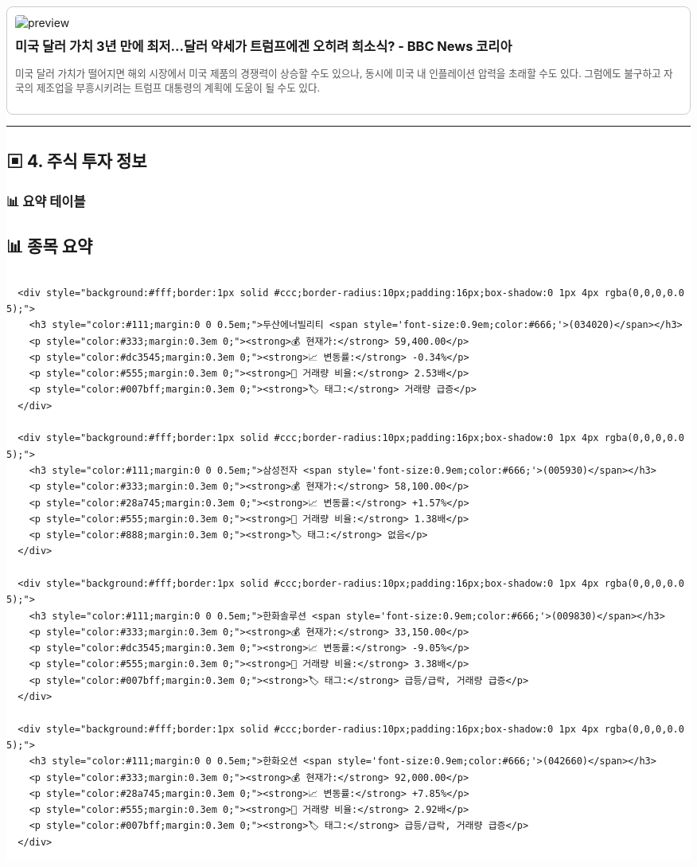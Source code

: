 
<div style="border:1px solid #ccc;padding:10px;margin:10px 0;border-radius:8px;">
  <a href="https://www.bbc.com/korean/articles/cp92p3j8vdvo" target="_blank" style="text-decoration:none;color:inherit;">
    <img src="https://ichef.bbci.co.uk/news/1024/branded_korean/54fe/live/49a84410-40c3-11f0-9f3b-adba2ba4bb4c.jpg" alt="preview" style="width:100%;max-width:500px;border-radius:4px;" />
    <h3 style="margin:0.5em 0 0.2em;">미국 달러 가치 3년 만에 최저...달러 약세가 트럼프에겐 오히려 희소식? - BBC News 코리아</h3>
    <p style="color:#555;font-size:0.9em;">미국 달러 가치가 떨어지면 해외 시장에서 미국 제품의 경쟁력이 상승할 수도 있으나, 동시에 미국 내 인플레이션 압력을 초래할 수도 있다. 그럼에도 불구하고 자국의 제조업을 부흥시키려는 트럼프 대통령의 계획에 도움이 될 수도 있다.</p>
  </a>
</div>



---

## ▣ 4. 주식 투자 정보

### 📊 요약 테이블
<h2>📊 종목 요약</h2>
<div style='display:grid;grid-template-columns:repeat(auto-fit,minmax(250px,1fr));gap:16px;'>

      <div style="background:#fff;border:1px solid #ccc;border-radius:10px;padding:16px;box-shadow:0 1px 4px rgba(0,0,0,0.05);">
        <h3 style="color:#111;margin:0 0 0.5em;">두산에너빌리티 <span style='font-size:0.9em;color:#666;'>(034020)</span></h3>
        <p style="color:#333;margin:0.3em 0;"><strong>💰 현재가:</strong> 59,400.00</p>
        <p style="color:#dc3545;margin:0.3em 0;"><strong>📈 변동률:</strong> -0.34%</p>
        <p style="color:#555;margin:0.3em 0;"><strong>🔄 거래량 비율:</strong> 2.53배</p>
        <p style="color:#007bff;margin:0.3em 0;"><strong>🏷️ 태그:</strong> 거래량 급증</p>
      </div>
    
      <div style="background:#fff;border:1px solid #ccc;border-radius:10px;padding:16px;box-shadow:0 1px 4px rgba(0,0,0,0.05);">
        <h3 style="color:#111;margin:0 0 0.5em;">삼성전자 <span style='font-size:0.9em;color:#666;'>(005930)</span></h3>
        <p style="color:#333;margin:0.3em 0;"><strong>💰 현재가:</strong> 58,100.00</p>
        <p style="color:#28a745;margin:0.3em 0;"><strong>📈 변동률:</strong> +1.57%</p>
        <p style="color:#555;margin:0.3em 0;"><strong>🔄 거래량 비율:</strong> 1.38배</p>
        <p style="color:#888;margin:0.3em 0;"><strong>🏷️ 태그:</strong> 없음</p>
      </div>
    
      <div style="background:#fff;border:1px solid #ccc;border-radius:10px;padding:16px;box-shadow:0 1px 4px rgba(0,0,0,0.05);">
        <h3 style="color:#111;margin:0 0 0.5em;">한화솔루션 <span style='font-size:0.9em;color:#666;'>(009830)</span></h3>
        <p style="color:#333;margin:0.3em 0;"><strong>💰 현재가:</strong> 33,150.00</p>
        <p style="color:#dc3545;margin:0.3em 0;"><strong>📈 변동률:</strong> -9.05%</p>
        <p style="color:#555;margin:0.3em 0;"><strong>🔄 거래량 비율:</strong> 3.38배</p>
        <p style="color:#007bff;margin:0.3em 0;"><strong>🏷️ 태그:</strong> 급등/급락, 거래량 급증</p>
      </div>
    
      <div style="background:#fff;border:1px solid #ccc;border-radius:10px;padding:16px;box-shadow:0 1px 4px rgba(0,0,0,0.05);">
        <h3 style="color:#111;margin:0 0 0.5em;">한화오션 <span style='font-size:0.9em;color:#666;'>(042660)</span></h3>
        <p style="color:#333;margin:0.3em 0;"><strong>💰 현재가:</strong> 92,000.00</p>
        <p style="color:#28a745;margin:0.3em 0;"><strong>📈 변동률:</strong> +7.85%</p>
        <p style="color:#555;margin:0.3em 0;"><strong>🔄 거래량 비율:</strong> 2.92배</p>
        <p style="color:#007bff;margin:0.3em 0;"><strong>🏷️ 태그:</strong> 급등/급락, 거래량 급증</p>
      </div>
    